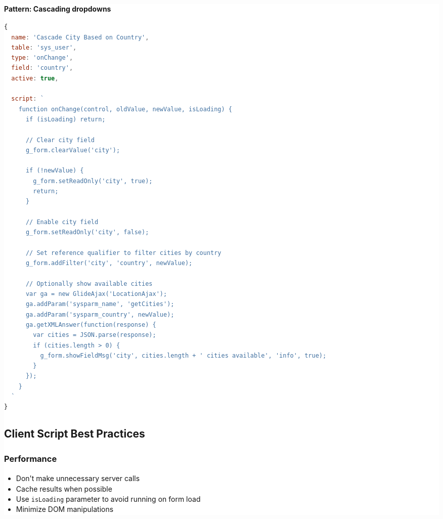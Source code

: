 **Pattern: Cascading dropdowns**

```javascript
{
  name: 'Cascade City Based on Country',
  table: 'sys_user',
  type: 'onChange',
  field: 'country',
  active: true,

  script: `
    function onChange(control, oldValue, newValue, isLoading) {
      if (isLoading) return;

      // Clear city field
      g_form.clearValue('city');

      if (!newValue) {
        g_form.setReadOnly('city', true);
        return;
      }

      // Enable city field
      g_form.setReadOnly('city', false);

      // Set reference qualifier to filter cities by country
      g_form.addFilter('city', 'country', newValue);

      // Optionally show available cities
      var ga = new GlideAjax('LocationAjax');
      ga.addParam('sysparm_name', 'getCities');
      ga.addParam('sysparm_country', newValue);
      ga.getXMLAnswer(function(response) {
        var cities = JSON.parse(response);
        if (cities.length > 0) {
          g_form.showFieldMsg('city', cities.length + ' cities available', 'info', true);
        }
      });
    }
  `
}
```

## Client Script Best Practices

### Performance
- Don't make unnecessary server calls
- Cache results when possible
- Use `isLoading` parameter to avoid running on form load
- Minimize DOM manipulations
